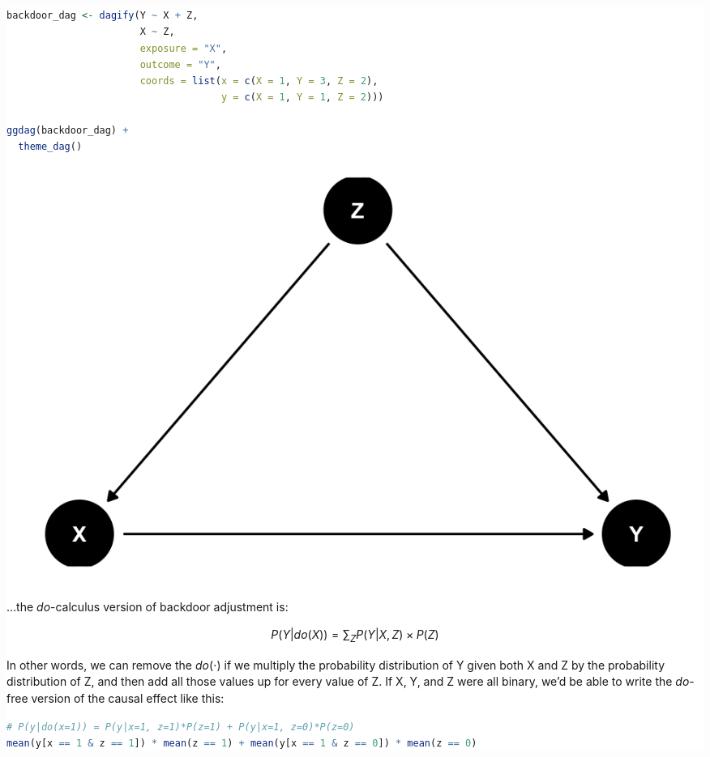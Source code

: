 ``` r
backdoor_dag <- dagify(Y ~ X + Z,
                       X ~ Z,
                       exposure = "X",
                       outcome = "Y",
                       coords = list(x = c(X = 1, Y = 3, Z = 2),
                                     y = c(X = 1, Y = 1, Z = 2)))

ggdag(backdoor_dag) + 
  theme_dag()
```

![Tiny XYZ DAG](do-calculus-tiny-dag-1.png)

…the *do*-calculus version of backdoor adjustment is:

$$
P(Y | do(X)) = \sum_Z P(Y | X, Z) \times P(Z)
$$

In other words, we can remove the $do(\cdot)$ if we multiply the probability distribution of Y given both X and Z by the probability distribution of Z, and then add all those values up for every value of Z. If X, Y, and Z were all binary, we’d be able to write the $do$-free version of the causal effect like this:

``` r
# P(y|do(x=1)) = P(y|x=1, z=1)*P(z=1) + P(y|x=1, z=0)*P(z=0)
mean(y[x == 1 & z == 1]) * mean(z == 1) + mean(y[x == 1 & z == 0]) * mean(z == 0)
```

